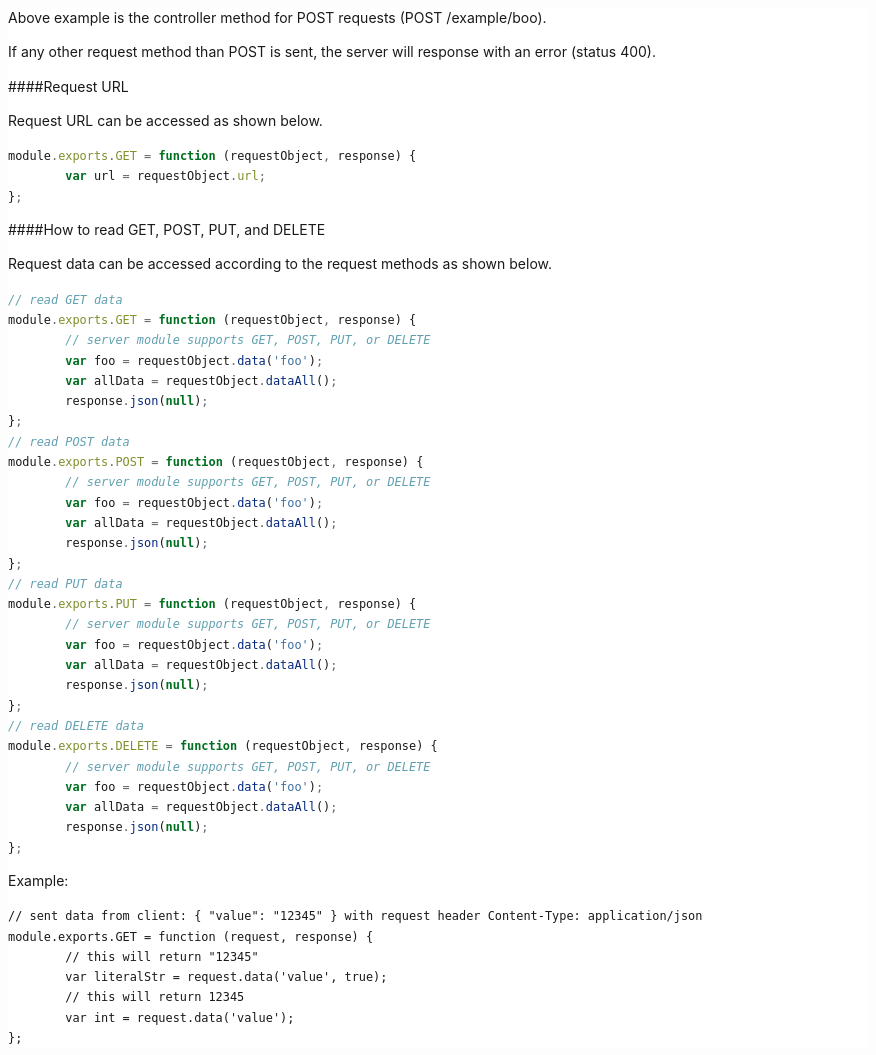 Above example is the controller method for POST requests (POST /example/boo).

If any other request method than POST is sent, the server will response with an error (status 400).

####Request URL

Request URL can be accessed as shown below.

```javascript
module.exports.GET = function (requestObject, response) {
        var url = requestObject.url;
};
```

####How to read GET, POST, PUT, and DELETE

Request data can be accessed according to the request methods as shown below.

```javascript
// read GET data
module.exports.GET = function (requestObject, response) {
        // server module supports GET, POST, PUT, or DELETE
        var foo = requestObject.data('foo');
        var allData = requestObject.dataAll();
        response.json(null);
};
// read POST data
module.exports.POST = function (requestObject, response) {
        // server module supports GET, POST, PUT, or DELETE
        var foo = requestObject.data('foo');
        var allData = requestObject.dataAll();
        response.json(null);
};
// read PUT data
module.exports.PUT = function (requestObject, response) {
        // server module supports GET, POST, PUT, or DELETE
        var foo = requestObject.data('foo');
        var allData = requestObject.dataAll();
        response.json(null);
};
// read DELETE data
module.exports.DELETE = function (requestObject, response) {
        // server module supports GET, POST, PUT, or DELETE
        var foo = requestObject.data('foo');
        var allData = requestObject.dataAll();
        response.json(null);
};
```

Example:

```
// sent data from client: { "value": "12345" } with request header Content-Type: application/json
module.exports.GET = function (request, response) {
        // this will return "12345"
        var literalStr = request.data('value', true);
        // this will return 12345
        var int = request.data('value');
};
```
